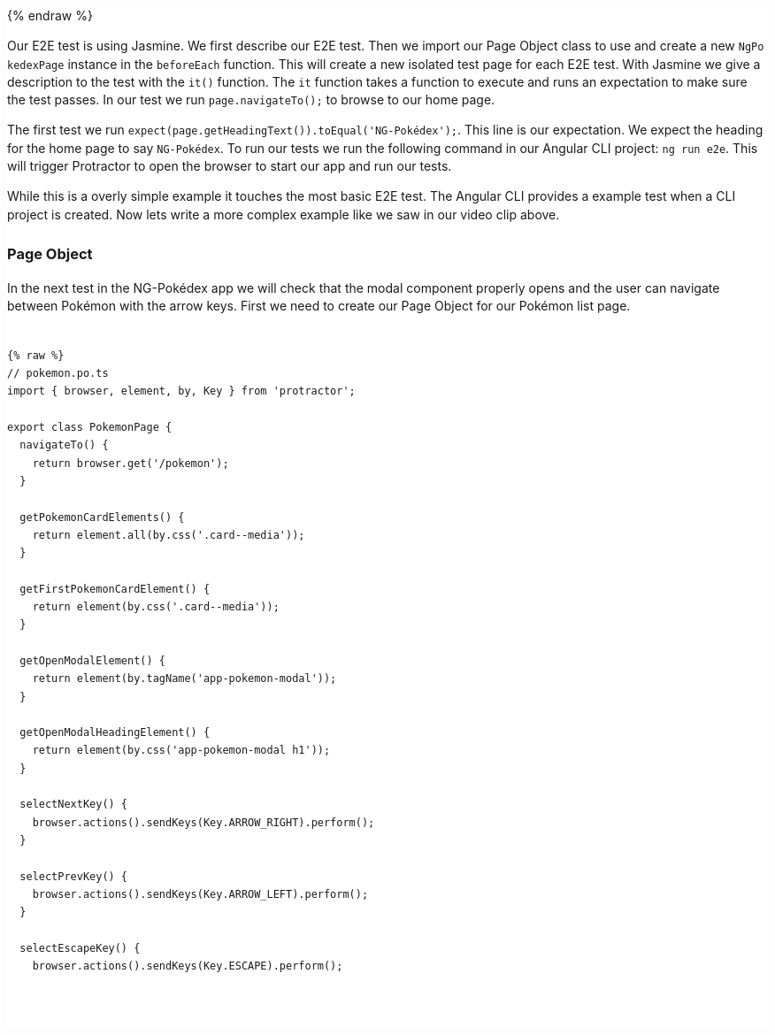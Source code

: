 {% endraw %}
</code>
</pre>

Our E2E test is using Jasmine. We first describe our E2E test. Then we import our Page Object class to use and 
create a new `NgPokedexPage` instance in the `beforeEach` function. This will create a new isolated test page for each
E2E test. With Jasmine we give a description to the test with the `it()` function. The `it` 
function takes a function to execute and runs an expectation to make sure the test passes. In our test we run
`page.navigateTo();` to browse to our home page. 

The first test we run `expect(page.getHeadingText()).toEqual('NG-Pokédex');`.
This line is our expectation. We expect the heading for the home page to say `NG-Pokédex`. To run our tests
we run the following command in our Angular CLI project: `ng run e2e`. This will trigger Protractor to open the browser
to start our app and run our tests.

While this is a overly simple example it touches the most basic E2E test. The Angular CLI provides a example test
when a CLI project is created. Now lets write a more complex example like we saw in our video clip above.

### Page Object

In the next test in the NG-Pokédex app we will check that the modal component properly opens and the user can 
navigate between Pokémon with the arrow keys. First we need to create our Page Object for our Pokémon list page.

<pre class="language-typescript">
<code>
{% raw %}
// pokemon.po.ts
import { browser, element, by, Key } from 'protractor';

export class PokemonPage {
  navigateTo() {
    return browser.get('/pokemon');
  }

  getPokemonCardElements() {
    return element.all(by.css('.card--media'));
  }

  getFirstPokemonCardElement() {
    return element(by.css('.card--media'));
  }

  getOpenModalElement() {
    return element(by.tagName('app-pokemon-modal'));
  }

  getOpenModalHeadingElement() {
    return element(by.css('app-pokemon-modal h1'));
  }

  selectNextKey() {
    browser.actions().sendKeys(Key.ARROW_RIGHT).perform();
  }

  selectPrevKey() {
    browser.actions().sendKeys(Key.ARROW_LEFT).perform();
  }

  selectEscapeKey() {
    browser.actions().sendKeys(Key.ESCAPE).perform();